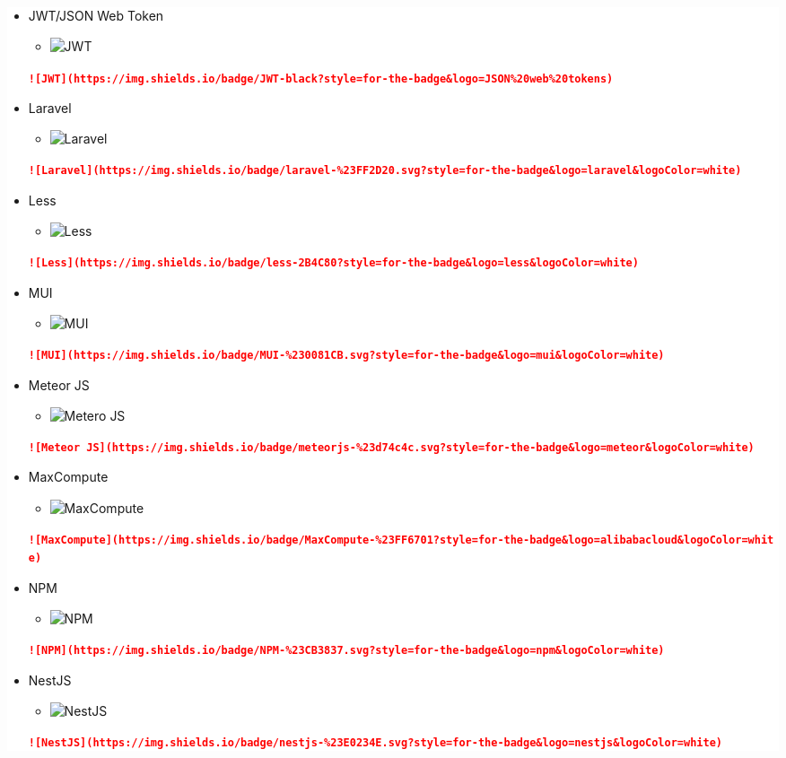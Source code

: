 - JWT/JSON Web Token
  - ![JWT](https://img.shields.io/badge/JWT-black?style=for-the-badge&logo=JSON%20web%20tokens)
  ```markdown
  ![JWT](https://img.shields.io/badge/JWT-black?style=for-the-badge&logo=JSON%20web%20tokens)
  ```

- Laravel
  - ![Laravel](https://img.shields.io/badge/laravel-%23FF2D20.svg?style=for-the-badge&logo=laravel&logoColor=white)
  ```markdown
  ![Laravel](https://img.shields.io/badge/laravel-%23FF2D20.svg?style=for-the-badge&logo=laravel&logoColor=white)
  ```

- Less
  - ![Less](https://img.shields.io/badge/less-2B4C80?style=for-the-badge&logo=less&logoColor=white)
  ```markdown
  ![Less](https://img.shields.io/badge/less-2B4C80?style=for-the-badge&logo=less&logoColor=white)
  ```

- MUI
  - ![MUI](https://img.shields.io/badge/MUI-%230081CB.svg?style=for-the-badge&logo=mui&logoColor=white)
  ```markdown
  ![MUI](https://img.shields.io/badge/MUI-%230081CB.svg?style=for-the-badge&logo=mui&logoColor=white)
  ```

- Meteor JS
  - ![Metero JS](https://img.shields.io/badge/meteorjs-%23d74c4c.svg?style=for-the-badge&logo=meteor&logoColor=white)
  ```markdown
  ![Meteor JS](https://img.shields.io/badge/meteorjs-%23d74c4c.svg?style=for-the-badge&logo=meteor&logoColor=white)
  ```

- MaxCompute
  - ![MaxCompute](https://img.shields.io/badge/MaxCompute-%23FF6701?style=for-the-badge&logo=alibabacloud&logoColor=white)
  ```markdown
  ![MaxCompute](https://img.shields.io/badge/MaxCompute-%23FF6701?style=for-the-badge&logo=alibabacloud&logoColor=white)
  ```

- NPM
  - ![NPM](https://img.shields.io/badge/NPM-%23CB3837.svg?style=for-the-badge&logo=npm&logoColor=white)
  ```markdown
  ![NPM](https://img.shields.io/badge/NPM-%23CB3837.svg?style=for-the-badge&logo=npm&logoColor=white)
  ```

- NestJS
  - ![NestJS](https://img.shields.io/badge/nestjs-%23E0234E.svg?style=for-the-badge&logo=nestjs&logoColor=white)
  ```markdown
  ![NestJS](https://img.shields.io/badge/nestjs-%23E0234E.svg?style=for-the-badge&logo=nestjs&logoColor=white)
  ```

